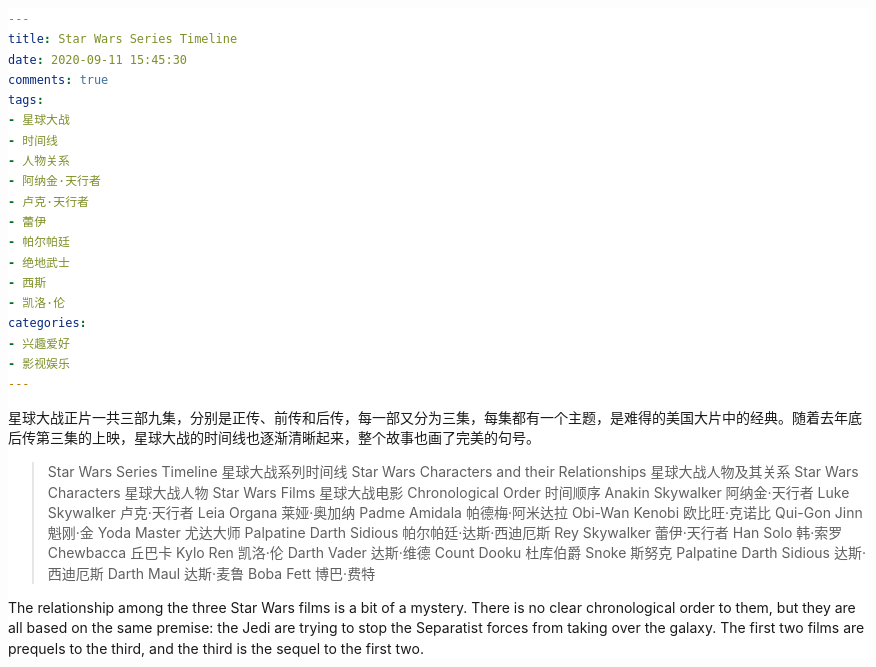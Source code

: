 ```yaml
---
title: Star Wars Series Timeline
date: 2020-09-11 15:45:30
comments: true
tags:
- 星球大战
- 时间线
- 人物关系
- 阿纳金·天行者
- 卢克·天行者
- 蕾伊
- 帕尔帕廷
- 绝地武士
- 西斯
- 凯洛·伦
categories:
- 兴趣爱好
- 影视娱乐
---
```



星球大战正片一共三部九集，分别是正传、前传和后传，每一部又分为三集，每集都有一个主题，是难得的美国大片中的经典。随着去年底后传第三集的上映，星球大战的时间线也逐渐清晰起来，整个故事也画了完美的句号。


> Star Wars Series Timeline 星球大战系列时间线
> Star Wars Characters and their Relationships 星球大战人物及其关系
> Star Wars Characters 星球大战人物
> Star Wars Films 星球大战电影
> Chronological Order 时间顺序
> Anakin Skywalker 阿纳金·天行者
> Luke Skywalker 卢克·天行者
> Leia Organa 莱娅·奥加纳
> Padme Amidala 帕德梅·阿米达拉
> Obi-Wan Kenobi 欧比旺·克诺比
> Qui-Gon Jinn 魁刚·金
> Yoda Master 尤达大师
> Palpatine Darth Sidious 帕尔帕廷·达斯·西迪厄斯
> Rey Skywalker 蕾伊·天行者
> Han Solo 韩·索罗
> Chewbacca 丘巴卡
> Kylo Ren 凯洛·伦
> Darth Vader 达斯·维德
> Count Dooku 杜库伯爵
> Snoke 斯努克
> Palpatine Darth Sidious 达斯·西迪厄斯
> Darth Maul 达斯·麦鲁
> Boba Fett 博巴·费特

The relationship among the three Star Wars films is a bit of a mystery. There is no clear chronological order to them, but they are all based on the same premise: the Jedi are trying to stop the Separatist forces from taking over the galaxy. The first two films are prequels to the third, and the third is the sequel to the first two.
